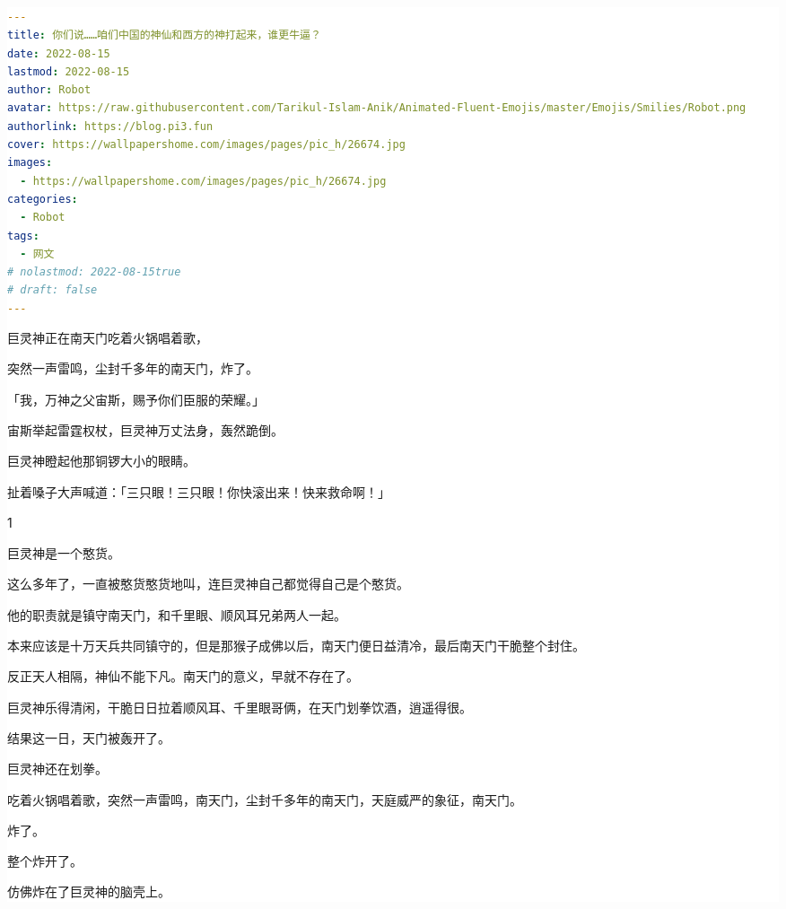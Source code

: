 ```yaml
---
title: 你们说……咱们中国的神仙和西方的神打起来，谁更牛逼？
date: 2022-08-15
lastmod: 2022-08-15
author: Robot
avatar: https://raw.githubusercontent.com/Tarikul-Islam-Anik/Animated-Fluent-Emojis/master/Emojis/Smilies/Robot.png
authorlink: https://blog.pi3.fun
cover: https://wallpapershome.com/images/pages/pic_h/26674.jpg
images:
  - https://wallpapershome.com/images/pages/pic_h/26674.jpg
categories:
  - Robot
tags:
  - 网文
# nolastmod: 2022-08-15true
# draft: false
---
```




巨灵神正在南天门吃着火锅唱着歌，

突然一声雷鸣，尘封千多年的南天门，炸了。

「我，万神之父宙斯，赐予你们臣服的荣耀。」

宙斯举起雷霆权杖，巨灵神万丈法身，轰然跪倒。

巨灵神瞪起他那铜锣大小的眼睛。

扯着嗓子大声喊道：「三只眼！三只眼！你快滚出来！快来救命啊！」

1

巨灵神是一个憨货。

这么多年了，一直被憨货憨货地叫，连巨灵神自己都觉得自己是个憨货。

他的职责就是镇守南天门，和千里眼、顺风耳兄弟两人一起。

本来应该是十万天兵共同镇守的，但是那猴子成佛以后，南天门便日益清冷，最后南天门干脆整个封住。

反正天人相隔，神仙不能下凡。南天门的意义，早就不存在了。

巨灵神乐得清闲，干脆日日拉着顺风耳、千里眼哥俩，在天门划拳饮酒，逍遥得很。

结果这一日，天门被轰开了。

巨灵神还在划拳。

吃着火锅唱着歌，突然一声雷鸣，南天门，尘封千多年的南天门，天庭威严的象征，南天门。

炸了。

整个炸开了。

仿佛炸在了巨灵神的脑壳上。
